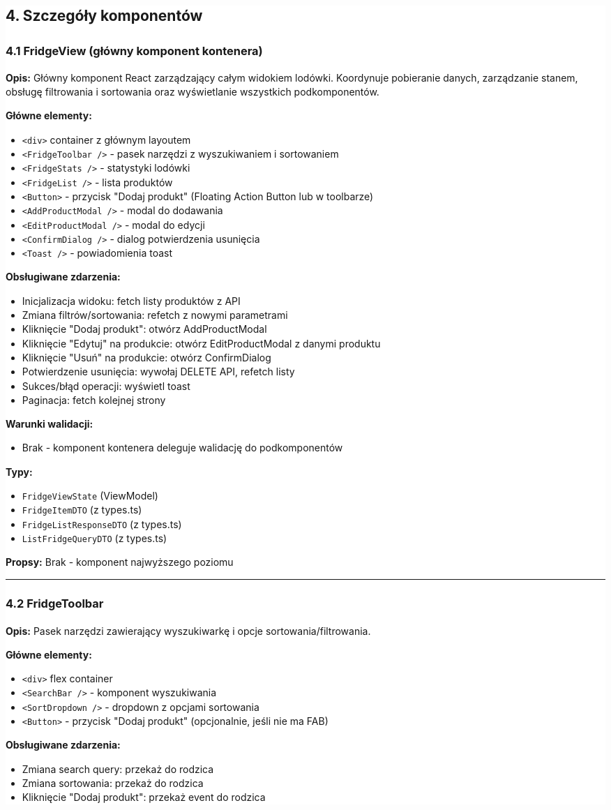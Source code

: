 ## 4. Szczegóły komponentów

### 4.1 FridgeView (główny komponent kontenera)

**Opis:** Główny komponent React zarządzający całym widokiem lodówki. Koordynuje pobieranie danych, zarządzanie stanem, obsługę filtrowania i sortowania oraz wyświetlanie wszystkich podkomponentów.

**Główne elementy:**
- `<div>` container z głównym layoutem
- `<FridgeToolbar />` - pasek narzędzi z wyszukiwaniem i sortowaniem
- `<FridgeStats />` - statystyki lodówki
- `<FridgeList />` - lista produktów
- `<Button>` - przycisk "Dodaj produkt" (Floating Action Button lub w toolbarze)
- `<AddProductModal />` - modal do dodawania
- `<EditProductModal />` - modal do edycji
- `<ConfirmDialog />` - dialog potwierdzenia usunięcia
- `<Toast />` - powiadomienia toast

**Obsługiwane zdarzenia:**
- Inicjalizacja widoku: fetch listy produktów z API
- Zmiana filtrów/sortowania: refetch z nowymi parametrami
- Kliknięcie "Dodaj produkt": otwórz AddProductModal
- Kliknięcie "Edytuj" na produkcie: otwórz EditProductModal z danymi produktu
- Kliknięcie "Usuń" na produkcie: otwórz ConfirmDialog
- Potwierdzenie usunięcia: wywołaj DELETE API, refetch listy
- Sukces/błąd operacji: wyświetl toast
- Paginacja: fetch kolejnej strony

**Warunki walidacji:**
- Brak - komponent kontenera deleguje walidację do podkomponentów

**Typy:**
- `FridgeViewState` (ViewModel)
- `FridgeItemDTO` (z types.ts)
- `FridgeListResponseDTO` (z types.ts)
- `ListFridgeQueryDTO` (z types.ts)

**Propsy:**
Brak - komponent najwyższego poziomu

---

### 4.2 FridgeToolbar

**Opis:** Pasek narzędzi zawierający wyszukiwarkę i opcje sortowania/filtrowania.

**Główne elementy:**
- `<div>` flex container
- `<SearchBar />` - komponent wyszukiwania
- `<SortDropdown />` - dropdown z opcjami sortowania
- `<Button>` - przycisk "Dodaj produkt" (opcjonalnie, jeśli nie ma FAB)

**Obsługiwane zdarzenia:**
- Zmiana search query: przekaż do rodzica
- Zmiana sortowania: przekaż do rodzica
- Kliknięcie "Dodaj produkt": przekaż event do rodzica
